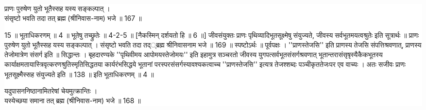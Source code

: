 प्राणः पुरुषेण युतो भूतैस्सह यस्य सङ्कल्पात् ।  
संसृष्टो भवति तदा तत् ब्रह्म (श्रीनिवास-नाम) भजे ॥ 167 ॥  
  
15 ॥ भूताधिकरणम् ॥ 4 ॥ भूतेषु तच्छ्रुतेः ॥ 4-2-5 ॥ [नैकस्मिन् दर्शयतो हि ॥ 6 ॥] जीवसंयुक्तः प्राणः पृथिव्यादिभूतसूक्ष्मेषु संयुज्यते, जीवस्य सर्वभूतमयत्वश्रुतेः इति सूत्रार्थः ॥ प्राणः पुरुषेण युतो भूतैस्सह यस्य सङ्कल्पात् । संसृष्टो भवति तदा तद््ब्रह्म श्रीनिवासनाम भजे ॥ 169 ॥ स्पष्टोऽर्थः ॥ पूर्वपक्षः । ''प्राणस्तेजसि'' इति प्राणस्य तेजसि संपत्तिश्रवणात्, प्राणस्य तेजोमात्रेण संसर्ग इति ॥ सिद्धान्तः । बृहदारण्यके ''पृथिवीमय आपोमयस्तेजोमयः'' इति इहामुत्र सञ्चरतो जीवस्य युगपत्सर्वभूतसंसर्गश्रवणात् भूतान्तरासंसृषृस्यैकैकभूतस्य कार्याक्षमतायास्त्रिवृत्करणश्रुतिस्मृतिसिद्धतया कार्यरंभसिद्धये भूतानां परस्परसंसर्गस्यावश्यकत्वाच्च ''प्राणस्तेजसि'' इत्यत्र तेजश्शब्दः पञ्चीकृततेजःपर एव वाच्यः । अतः सजीवः प्राणः भूतसूक्ष्मैस्सह संयुज्यते इति ॥ 138 ॥ इति भूताधिकरणम् ॥ 4 ॥

यदुपासननिष्ठानामितरेषां चेयमुत्क्रान्तिः ।  
यस्येच्छया समाना तत् ब्रह्म (श्रीनिवास-नाम) भजे ॥ 168 ॥  
  